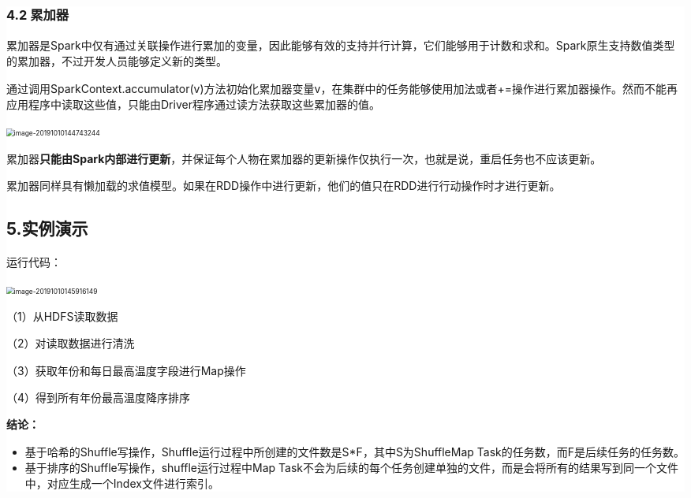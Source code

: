 
### 4.2 累加器

​		累加器是Spark中仅有通过关联操作进行累加的变量，因此能够有效的支持并行计算，它们能够用于计数和求和。Spark原生支持数值类型的累加器，不过开发人员能够定义新的类型。

​		通过调用SparkContext.accumulator(v)方法初始化累加器变量v，在集群中的任务能够使用加法或者+=操作进行累加器操作。然而不能再应用程序中读取这些值，只能由Driver程序通过读方法获取这些累加器的值。

<img src="https://tva1.sinaimg.cn/large/006y8mN6gy1g7t3srd5vhj30y009u41c.jpg" alt="image-20191010144743244" style="zoom:60%;" />

​		累加器**只能由Spark内部进行更新**，并保证每个人物在累加器的更新操作仅执行一次，也就是说，重启任务也不应该更新。

​		累加器同样具有懒加载的求值模型。如果在RDD操作中进行更新，他们的值只在RDD进行行动操作时才进行更新。



## 5.实例演示

运行代码：

<img src="https://tva1.sinaimg.cn/large/006y8mN6gy1g7t44u718gj30zs07owj3.jpg" alt="image-20191010145916149" style="zoom:60%;" />

（1）从HDFS读取数据

（2）对读取数据进行清洗

（3）获取年份和每日最高温度字段进行Map操作

（4）得到所有年份最高温度降序排序



**结论：**

- 基于哈希的Shuffle写操作，Shuffle运行过程中所创建的文件数是S*F，其中S为ShuffleMap Task的任务数，而F是后续任务的任务数。
- 基于排序的Shuffle写操作，shuffle运行过程中Map Task不会为后续的每个任务创建单独的文件，而是会将所有的结果写到同一个文件中，对应生成一个Index文件进行索引。







